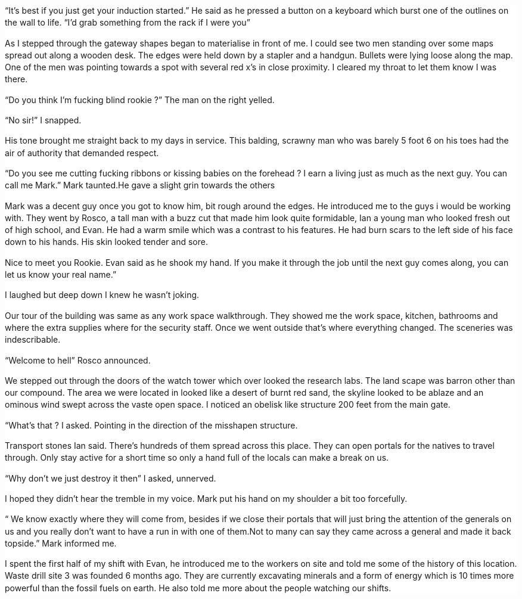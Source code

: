 “It’s best if you just get your induction started.” He said as he pressed a button on a keyboard which burst one of the outlines on the wall to life. “I’d grab something from the rack if I were you”

 
As I stepped through the gateway shapes began to materialise in front of me. I could see two men standing  over some maps spread out along a wooden desk. The edges were held down by a stapler and a handgun. Bullets were lying loose along the map. One of the men was pointing towards a spot with several red x’s in close proximity. I cleared my throat to let them know I was there.

 “Do you think I’m fucking blind rookie ?” The man on the right yelled.

“No sir!” I snapped.

  His tone brought  me straight back to my days in service. This balding, scrawny man who was barely 5 foot 6 on his toes had the air of authority that demanded respect.

 “Do you see me cutting fucking ribbons or kissing babies on the forehead ? I earn a living just as much as the next guy. You can call me Mark.” Mark taunted.He gave a slight grin towards the others

Mark was a decent guy once you got to know him, bit rough around the edges.  He  introduced me to the guys i would be working with. They went by Rosco, a tall man with a buzz cut that made him look quite formidable, Ian a young man who looked fresh out of high school, and Evan. He  had a warm smile which was a contrast to his features. He had burn scars to the left side of his face down to his hands. His skin looked tender and sore.

Nice to meet you Rookie. Evan said as he shook my hand. If you make it through the job until the next guy comes along, you can let us know your real name.”

  I laughed but deep down I knew he wasn’t joking.

 
Our tour of the building was same as any work space walkthrough. They showed me the work space, kitchen, bathrooms and where the extra supplies where for the security staff. Once we went outside that’s where everything changed. The sceneries was indescribable.

“Welcome to hell” Rosco announced.

We stepped out through the doors of the watch tower which over looked the research labs. The land scape was barron other than our compound. The area we were located in looked like a desert of burnt red sand, the skyline looked to be ablaze and an ominous wind swept across the vaste open space. I noticed an obelisk like structure 200 feet from the main gate. 

“What’s that ? I asked. Pointing in the direction of the misshapen structure.

Transport stones Ian said. There’s hundreds of them spread across this place. They can open portals for the natives to travel through. Only stay active for a short time so only a hand full of the locals can make a break on us. 

“Why don’t we just destroy it then” I asked, unnerved.

I hoped they didn’t hear the tremble in my voice. Mark put his hand on my shoulder a bit too forcefully.

“ We know exactly where they will come from, besides if we close their portals that will just bring the attention of the generals on us and you really don’t want to have a run in with one of them.Not to many can say they came across a general and made it back topside.” Mark informed me.

 
I spent the first half of my shift with Evan, he introduced me to the workers on site and told me some of the history of this location. Waste drill site 3 was founded 6 months ago. They are currently excavating minerals and a form of energy which is 10 times more powerful than the fossil fuels on earth. He also told me more about the people watching our shifts.
